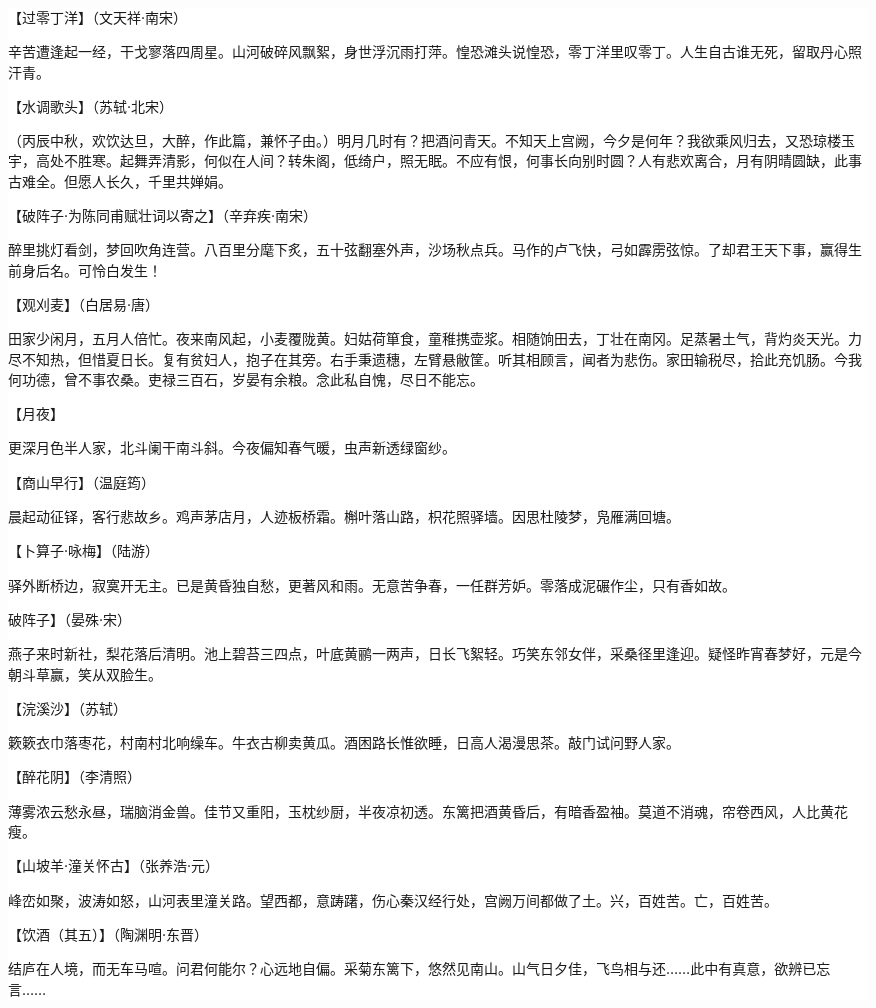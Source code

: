 【过零丁洋】（文天祥·南宋）

辛苦遭逢起一经，干戈寥落四周星。山河破碎风飘絮，身世浮沉雨打萍。惶恐滩头说惶恐，零丁洋里叹零丁。人生自古谁无死，留取丹心照汗青。



【水调歌头】（苏轼·北宋）

（丙辰中秋，欢饮达旦，大醉，作此篇，兼怀子由。）明月几时有？把酒问青天。不知天上宫阙，今夕是何年？我欲乘风归去，又恐琼楼玉宇，高处不胜寒。起舞弄清影，何似在人间？转朱阁，低绮户，照无眠。不应有恨，何事长向别时圆？人有悲欢离合，月有阴晴圆缺，此事古难全。但愿人长久，千里共婵娟。



【破阵子·为陈同甫赋壮词以寄之】（辛弃疾·南宋）

醉里挑灯看剑，梦回吹角连营。八百里分麾下炙，五十弦翻塞外声，沙场秋点兵。马作的卢飞快，弓如霹雳弦惊。了却君王天下事，赢得生前身后名。可怜白发生！



【观刈麦】（白居易·唐）

田家少闲月，五月人倍忙。夜来南风起，小麦覆陇黄。妇姑荷箪食，童稚携壶浆。相随饷田去，丁壮在南冈。足蒸暑土气，背灼炎天光。力尽不知热，但惜夏日长。复有贫妇人，抱子在其旁。右手秉遗穗，左臂悬敝筐。听其相顾言，闻者为悲伤。家田输税尽，拾此充饥肠。今我何功德，曾不事农桑。吏禄三百石，岁晏有余粮。念此私自愧，尽日不能忘。



【月夜】

更深月色半人家，北斗阑干南斗斜。今夜偏知春气暖，虫声新透绿窗纱。



【商山早行】（温庭筠）

晨起动征铎，客行悲故乡。鸡声茅店月，人迹板桥霜。槲叶落山路，枳花照驿墙。因思杜陵梦，凫雁满回塘。



【卜算子·咏梅】（陆游）

驿外断桥边，寂寞开无主。已是黄昏独自愁，更著风和雨。无意苦争春，一任群芳妒。零落成泥碾作尘，只有香如故。



破阵子】（晏殊·宋）

燕子来时新社，梨花落后清明。池上碧苔三四点，叶底黄鹂一两声，日长飞絮轻。巧笑东邻女伴，采桑径里逢迎。疑怪昨宵春梦好，元是今朝斗草赢，笑从双脸生。



【浣溪沙】（苏轼）

簌簌衣巾落枣花，村南村北响缲车。牛衣古柳卖黄瓜。酒困路长惟欲睡，日高人渴漫思茶。敲门试问野人家。



【醉花阴】（李清照）

薄雾浓云愁永昼，瑞脑消金兽。佳节又重阳，玉枕纱厨，半夜凉初透。东篱把酒黄昏后，有暗香盈袖。莫道不消魂，帘卷西风，人比黄花瘦。



【山坡羊·潼关怀古】（张养浩·元）

峰峦如聚，波涛如怒，山河表里潼关路。望西都，意踌躇，伤心秦汉经行处，宫阙万间都做了土。兴，百姓苦。亡，百姓苦。



【饮酒（其五）】（陶渊明·东晋）

结庐在人境，而无车马喧。问君何能尔？心远地自偏。采菊东篱下，悠然见南山。山气日夕佳，飞鸟相与还……此中有真意，欲辨已忘言……
